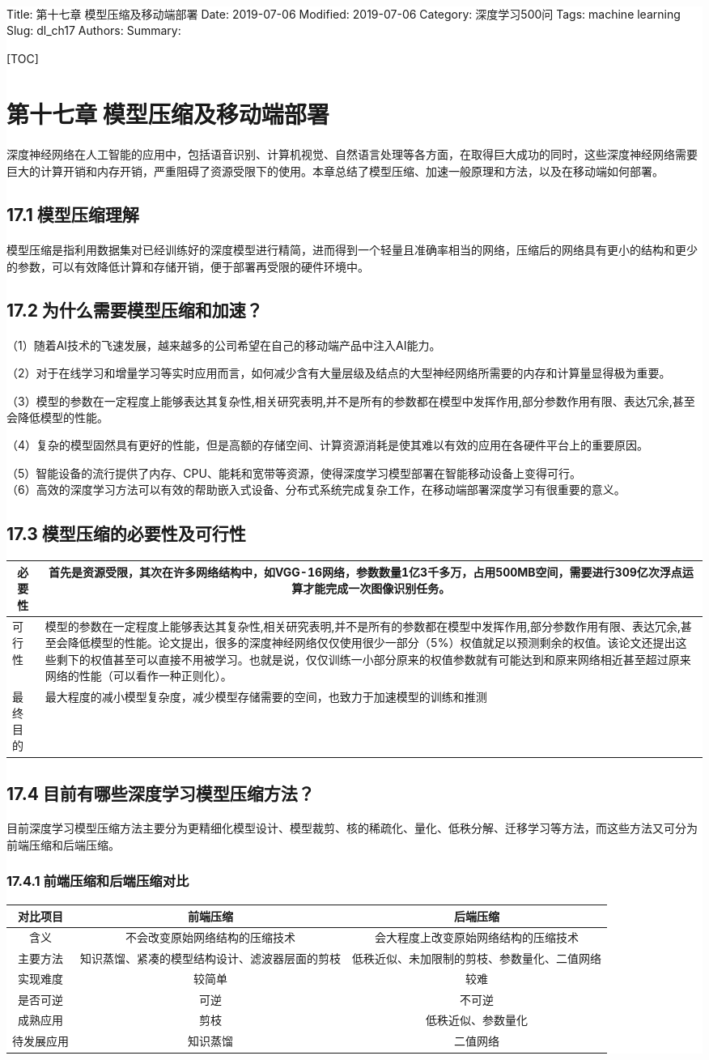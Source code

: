 Title: 第十七章 模型压缩及移动端部署
Date: 2019-07-06
Modified: 2019-07-06
Category: 深度学习500问 
Tags: machine learning
Slug: dl_ch17
Authors: 
Summary:

[TOC]



# 第十七章 模型压缩及移动端部署

​	深度神经网络在人工智能的应用中，包括语音识别、计算机视觉、自然语言处理等各方面，在取得巨大成功的同时，这些深度神经网络需要巨大的计算开销和内存开销，严重阻碍了资源受限下的使用。本章总结了模型压缩、加速一般原理和方法，以及在移动端如何部署。

## 17.1 模型压缩理解

​	模型压缩是指利用数据集对已经训练好的深度模型进行精简，进而得到一个轻量且准确率相当的网络，压缩后的网络具有更小的结构和更少的参数，可以有效降低计算和存储开销，便于部署再受限的硬件环境中。

## 17.2 为什么需要模型压缩和加速？

（1）随着AI技术的飞速发展，越来越多的公司希望在自己的移动端产品中注入AI能力。

（2）对于在线学习和增量学习等实时应用而言，如何减少含有大量层级及结点的大型神经网络所需要的内存和计算量显得极为重要。  

（3）模型的参数在一定程度上能够表达其复杂性,相关研究表明,并不是所有的参数都在模型中发挥作用,部分参数作用有限、表达冗余,甚至会降低模型的性能。

（4）复杂的模型固然具有更好的性能，但是高额的存储空间、计算资源消耗是使其难以有效的应用在各硬件平台上的重要原因。

（5）智能设备的流行提供了内存、CPU、能耗和宽带等资源，使得深度学习模型部署在智能移动设备上变得可行。   
（6）高效的深度学习方法可以有效的帮助嵌入式设备、分布式系统完成复杂工作，在移动端部署深度学习有很重要的意义。   

## 17.3 模型压缩的必要性及可行性

| 必要性   | 首先是资源受限，其次在许多网络结构中，如VGG-16网络，参数数量1亿3千多万，占用500MB空间，需要进行309亿次浮点运算才能完成一次图像识别任务。 |
| -------- | ------------------------------------------------------------ |
| 可行性   | 模型的参数在一定程度上能够表达其复杂性,相关研究表明,并不是所有的参数都在模型中发挥作用,部分参数作用有限、表达冗余,甚至会降低模型的性能。论文<Predicting parameters in deep learning>提出，很多的深度神经网络仅仅使用很少一部分（5%）权值就足以预测剩余的权值。该论文还提出这些剩下的权值甚至可以直接不用被学习。也就是说，仅仅训练一小部分原来的权值参数就有可能达到和原来网络相近甚至超过原来网络的性能（可以看作一种正则化）。 |
| 最终目的 | 最大程度的减小模型复杂度，减少模型存储需要的空间，也致力于加速模型的训练和推测 |

## 17.4 目前有哪些深度学习模型压缩方法？

​	目前深度学习模型压缩方法主要分为更精细化模型设计、模型裁剪、核的稀疏化、量化、低秩分解、迁移学习等方法，而这些方法又可分为前端压缩和后端压缩。

### 17.4.1 前端压缩和后端压缩对比

|  对比项目  |                    前端压缩                    |                   后端压缩                   |
| :--------: | :--------------------------------------------: | :------------------------------------------: |
|    含义    |         不会改变原始网络结构的压缩技术         |     会大程度上改变原始网络结构的压缩技术     |
|  主要方法  | 知识蒸馏、紧凑的模型结构设计、滤波器层面的剪枝 | 低秩近似、未加限制的剪枝、参数量化、二值网络 |
|  实现难度  |                     较简单                     |                     较难                     |
|  是否可逆  |                      可逆                      |                    不可逆                    |
|  成熟应用  |                      剪枝                      |              低秩近似、参数量化              |
| 待发展应用 |                    知识蒸馏                    |                   二值网络                   |
